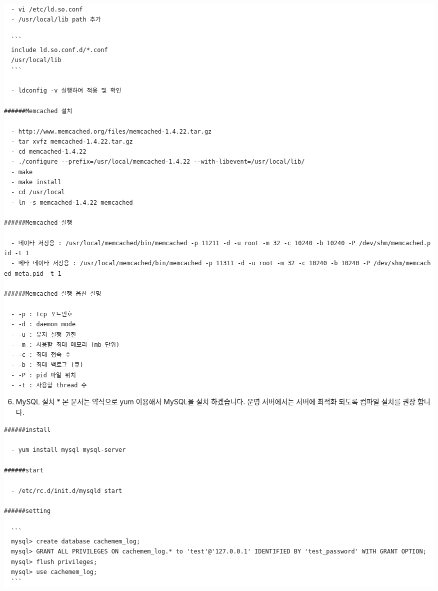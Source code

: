       - vi /etc/ld.so.conf
      - /usr/local/lib path 추가 
      
      ```
      include ld.so.conf.d/*.conf
      /usr/local/lib
      ```
      
      - ldconfig -v 실행하여 적용 및 확인
    
    ######Memcached 설치 
      
      - http://www.memcached.org/files/memcached-1.4.22.tar.gz
      - tar xvfz memcached-1.4.22.tar.gz
      - cd memcached-1.4.22
      - ./configure --prefix=/usr/local/memcached-1.4.22 --with-libevent=/usr/local/lib/
      - make 
      - make install
      - cd /usr/local
      - ln -s memcached-1.4.22 memcached
      
    ######Memcached 실행 
    
      - 데이타 저장용 : /usr/local/memcached/bin/memcached -p 11211 -d -u root -m 32 -c 10240 -b 10240 -P /dev/shm/memcached.pid -t 1
      - 메타 데이타 저장용 : /usr/local/memcached/bin/memcached -p 11311 -d -u root -m 32 -c 10240 -b 10240 -P /dev/shm/memcached_meta.pid -t 1
      
    ######Memcached 실행 옵션 설명 
    
      - -p : tcp 포트번호
      - -d : daemon mode  
      - -u : 유저 실행 권한 
      - -m : 사용할 최대 메모리 (mb 단위)
      - -c : 최대 접속 수
      - -b : 최대 백로그 (큐)
      - -P : pid 파일 위치 
      - -t : 사용할 thread 수 
      
  6. MySQL 설치 
    * 본 문서는 약식으로 yum 이용해서 MySQL을 설치 하겠습니다. 운영 서버에서는 서버에 최적화 되도록 컴파일 설치를 권장 합니다.
    
    ######install

      - yum install mysql mysql-server
      
    ######start
    
      - /etc/rc.d/init.d/mysqld start
      
    ######setting
    
      ```
      mysql> create database cachemem_log;
      mysql> GRANT ALL PRIVILEGES ON cachemem_log.* to 'test'@'127.0.0.1' IDENTIFIED BY 'test_password' WITH GRANT OPTION;
      mysql> flush privileges;
      mysql> use cachemem_log;
      ```
      